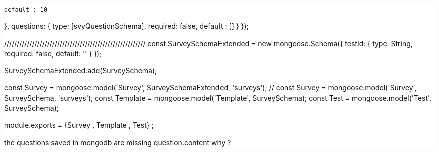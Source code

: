     default : 10
  },
  questions: {
    type: [svyQuestionSchema],
    required: false,
    default : []
  }
});

////////////////////////////////////////////////////////
const SurveySchemaExtended = new mongoose.Schema({
  testId: {
    type: String,
    required: false,
    default: ''
  }
});

SurveySchemaExtended.add(SurveySchema);

const Survey = mongoose.model('Survey', SurveySchemaExtended, 'surveys');
// const Survey = mongoose.model('Survey', SurveySchema,  'surveys');
const Template = mongoose.model('Template', SurveySchema);
const Test = mongoose.model('Test', SurveySchema);

module.exports = {Survey , Template , Test} ;

the questions saved in mongodb are missing question.content why ?